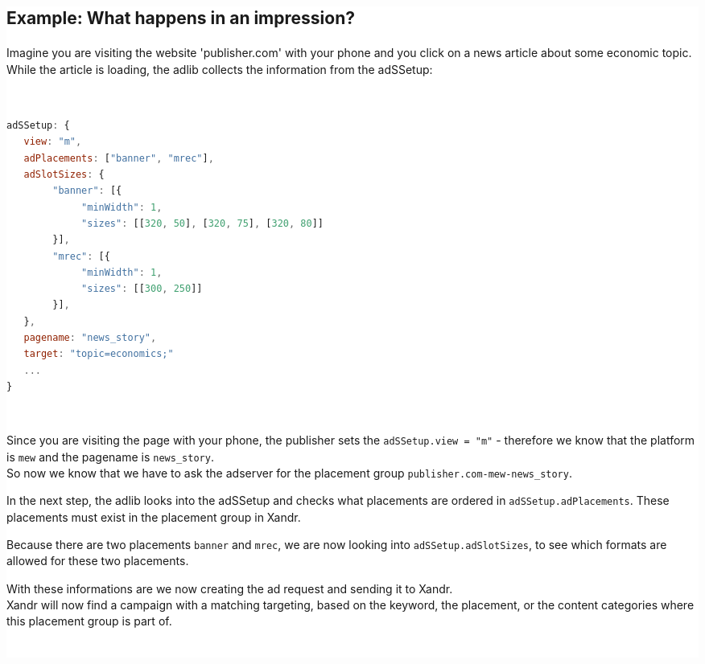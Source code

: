
## Example: What happens in an impression?

Imagine you are visiting the website 'publisher.com' with your phone and you click on a news article about some economic topic.
While the article is loading, the adlib collects the information from the adSSetup:

<br>

```javascript
adSSetup: {
   view: "m",
   adPlacements: ["banner", "mrec"],
   adSlotSizes: {
        "banner": [{
             "minWidth": 1,
             "sizes": [[320, 50], [320, 75], [320, 80]]
        }],
        "mrec": [{
             "minWidth": 1,
             "sizes": [[300, 250]]
        }],
   },
   pagename: "news_story",
   target: "topic=economics;"
   ...
}
```

<br>

Since you are visiting the page with your phone, the publisher sets the `adSSetup.view = "m"` - therefore we know that the platform is `mew` and the pagename is `news_story`.<br>
So now we know that we have to ask the adserver for the placement group `publisher.com-mew-news_story`.<br>

In the next step, the adlib looks into the adSSetup and checks what placements are ordered in `adSSetup.adPlacements`. These placements must exist in the placement group in Xandr.<br>

Because there are two placements `banner` and `mrec`, we are now looking into `adSSetup.adSlotSizes`, to see which formats are allowed for these two placements.

With these informations are we now creating the ad request and sending it to Xandr.<br>
Xandr will now find a campaign with a matching targeting, based on the keyword, the placement, or the content categories where this placement group is part of.

<br>
